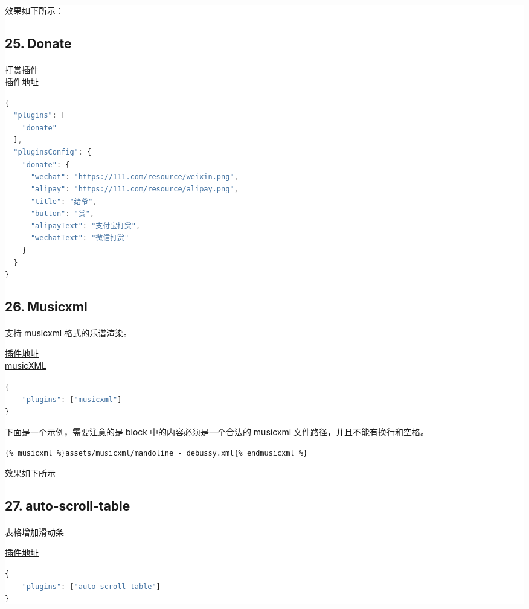 ```markup
```

效果如下所示：

## 25. Donate

打赏插件  
[插件地址](https://www.npmjs.com/package/gitbook-plugin-donate)

```javascript
{
  "plugins": [
    "donate"
  ],
  "pluginsConfig": {
    "donate": {
      "wechat": "https://111.com/resource/weixin.png",
      "alipay": "https://111.com/resource/alipay.png",
      "title": "给爷",
      "button": "赏",
      "alipayText": "支付宝打赏",
      "wechatText": "微信打赏"
    }
  }
}
```

## 26. Musicxml

支持 musicxml 格式的乐谱渲染。

[插件地址](https://www.npmjs.com/package/gitbook-plugin-musicxml)  
[musicXML](http://www.musicxml.com/)

```javascript
{
    "plugins": ["musicxml"]
}
```

下面是一个示例，需要注意的是 block 中的内容必须是一个合法的 musicxml 文件路径，并且不能有换行和空格。

```text
{% musicxml %}assets/musicxml/mandoline - debussy.xml{% endmusicxml %}
```

效果如下所示

## 27. auto-scroll-table

表格增加滑动条

[插件地址](https://www.npmjs.com/package/gitbook-plugin-auto-scroll-table)

```javascript
{
    "plugins": ["auto-scroll-table"]
}
```
